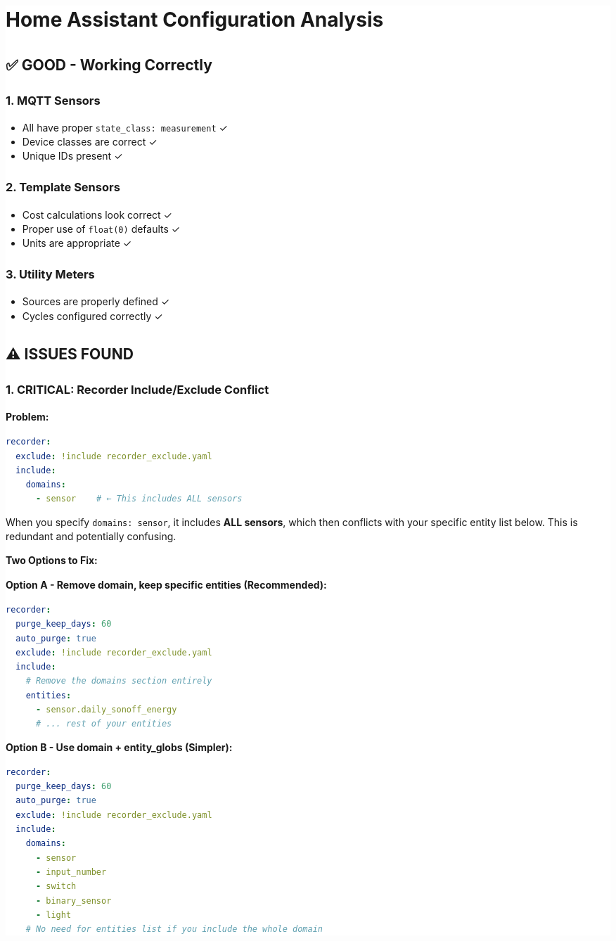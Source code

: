 # Home Assistant Configuration Analysis

## ✅ GOOD - Working Correctly

### 1. MQTT Sensors
- All have proper `state_class: measurement` ✓
- Device classes are correct ✓
- Unique IDs present ✓

### 2. Template Sensors
- Cost calculations look correct ✓
- Proper use of `float(0)` defaults ✓
- Units are appropriate ✓

### 3. Utility Meters
- Sources are properly defined ✓
- Cycles configured correctly ✓

## ⚠️ ISSUES FOUND

### 1. **CRITICAL: Recorder Include/Exclude Conflict**

**Problem:**
```yaml
recorder:
  exclude: !include recorder_exclude.yaml
  include:
    domains:
      - sensor    # ← This includes ALL sensors
```

When you specify `domains: sensor`, it includes **ALL sensors**, which then conflicts with your specific entity list below. This is redundant and potentially confusing.

**Two Options to Fix:**

**Option A - Remove domain, keep specific entities (Recommended):**
```yaml
recorder:
  purge_keep_days: 60
  auto_purge: true
  exclude: !include recorder_exclude.yaml
  include:
    # Remove the domains section entirely
    entities:
      - sensor.daily_sonoff_energy
      # ... rest of your entities
```

**Option B - Use domain + entity_globs (Simpler):**
```yaml
recorder:
  purge_keep_days: 60
  auto_purge: true
  exclude: !include recorder_exclude.yaml
  include:
    domains:
      - sensor
      - input_number
      - switch
      - binary_sensor
      - light
    # No need for entities list if you include the whole domain
```